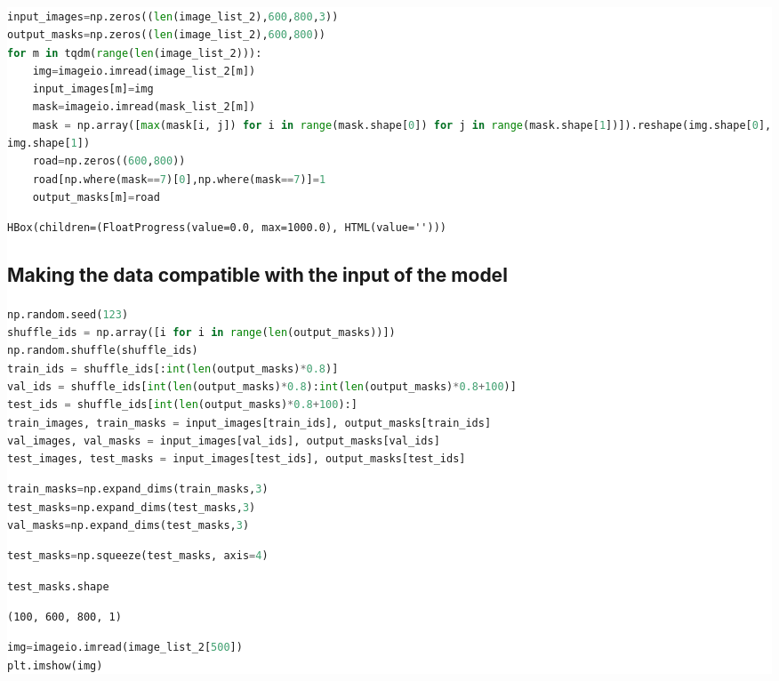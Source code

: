 
```python
input_images=np.zeros((len(image_list_2),600,800,3))
output_masks=np.zeros((len(image_list_2),600,800))
for m in tqdm(range(len(image_list_2))):
    img=imageio.imread(image_list_2[m])
    input_images[m]=img
    mask=imageio.imread(mask_list_2[m])
    mask = np.array([max(mask[i, j]) for i in range(mask.shape[0]) for j in range(mask.shape[1])]).reshape(img.shape[0], img.shape[1])
    road=np.zeros((600,800))
    road[np.where(mask==7)[0],np.where(mask==7)]=1
    output_masks[m]=road
```


    HBox(children=(FloatProgress(value=0.0, max=1000.0), HTML(value='')))


    


## Making the data compatible with the input of the model


```python
np.random.seed(123)
shuffle_ids = np.array([i for i in range(len(output_masks))])
np.random.shuffle(shuffle_ids)
train_ids = shuffle_ids[:int(len(output_masks)*0.8)]
val_ids = shuffle_ids[int(len(output_masks)*0.8):int(len(output_masks)*0.8+100)]
test_ids = shuffle_ids[int(len(output_masks)*0.8+100):]
train_images, train_masks = input_images[train_ids], output_masks[train_ids]
val_images, val_masks = input_images[val_ids], output_masks[val_ids]
test_images, test_masks = input_images[test_ids], output_masks[test_ids]
```


```python
train_masks=np.expand_dims(train_masks,3)
test_masks=np.expand_dims(test_masks,3)
val_masks=np.expand_dims(test_masks,3)
```


```python
test_masks=np.squeeze(test_masks, axis=4)
```


```python
test_masks.shape
```




    (100, 600, 800, 1)




```python
img=imageio.imread(image_list_2[500])
plt.imshow(img)
```
